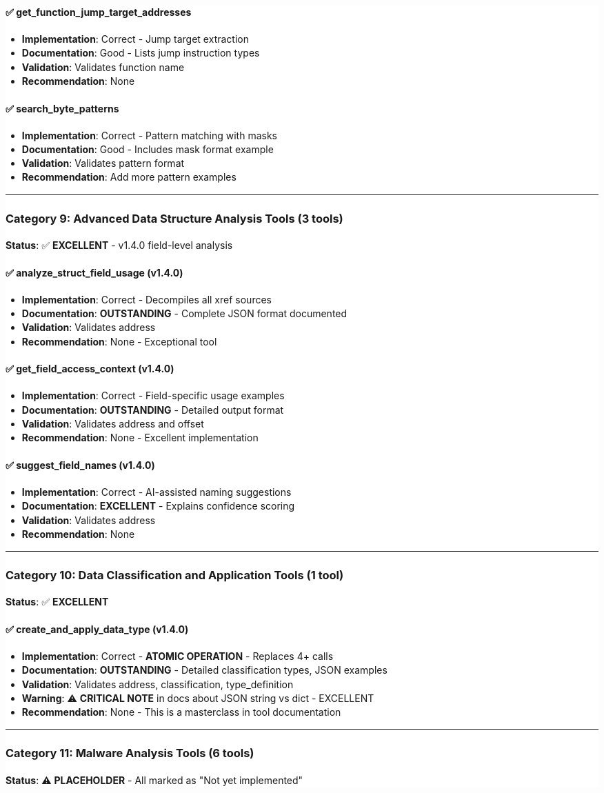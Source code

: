 #### ✅ get_function_jump_target_addresses
- **Implementation**: Correct - Jump target extraction
- **Documentation**: Good - Lists jump instruction types
- **Validation**: Validates function name
- **Recommendation**: None

#### ✅ search_byte_patterns
- **Implementation**: Correct - Pattern matching with masks
- **Documentation**: Good - Includes mask format example
- **Validation**: Validates pattern format
- **Recommendation**: Add more pattern examples

---

### Category 9: Advanced Data Structure Analysis Tools (3 tools)
**Status**: ✅ **EXCELLENT** - v1.4.0 field-level analysis

#### ✅ analyze_struct_field_usage (v1.4.0)
- **Implementation**: Correct - Decompiles all xref sources
- **Documentation**: **OUTSTANDING** - Complete JSON format documented
- **Validation**: Validates address
- **Recommendation**: None - Exceptional tool

#### ✅ get_field_access_context (v1.4.0)
- **Implementation**: Correct - Field-specific usage examples
- **Documentation**: **OUTSTANDING** - Detailed output format
- **Validation**: Validates address and offset
- **Recommendation**: None - Excellent implementation

#### ✅ suggest_field_names (v1.4.0)
- **Implementation**: Correct - AI-assisted naming suggestions
- **Documentation**: **EXCELLENT** - Explains confidence scoring
- **Validation**: Validates address
- **Recommendation**: None

---

### Category 10: Data Classification and Application Tools (1 tool)
**Status**: ✅ **EXCELLENT**

#### ✅ create_and_apply_data_type (v1.4.0)
- **Implementation**: Correct - **ATOMIC OPERATION** - Replaces 4+ calls
- **Documentation**: **OUTSTANDING** - Detailed classification types, JSON examples
- **Validation**: Validates address, classification, type_definition
- **Warning**: ⚠️ **CRITICAL NOTE** in docs about JSON string vs dict - EXCELLENT
- **Recommendation**: None - This is a masterclass in tool documentation

---

### Category 11: Malware Analysis Tools (6 tools)
**Status**: ⚠️ **PLACEHOLDER** - All marked as "Not yet implemented"
